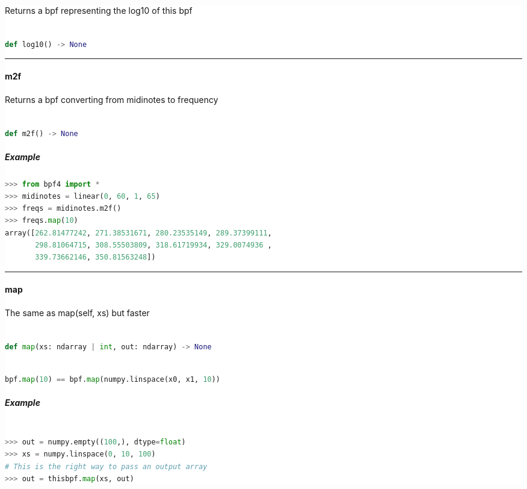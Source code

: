 
Returns a bpf representing the log10 of this bpf


```python

def log10() -> None

```

----------

#### m2f


Returns a bpf converting from midinotes to frequency


```python

def m2f() -> None

```


##### Example

```python
>>> from bpf4 import *
>>> midinotes = linear(0, 60, 1, 65)
>>> freqs = midinotes.m2f()
>>> freqs.map(10)
array([262.81477242, 271.38531671, 280.23535149, 289.37399111,
       298.81064715, 308.55503809, 318.61719934, 329.0074936 ,
       339.73662146, 350.81563248])
```

----------

#### map


The same as map(self, xs) but faster


```python

def map(xs: ndarray | int, out: ndarray) -> None

```


```python

bpf.map(10) == bpf.map(numpy.linspace(x0, x1, 10))
```

##### Example

```python

>>> out = numpy.empty((100,), dtype=float)
>>> xs = numpy.linspace(0, 10, 100)
# This is the right way to pass an output array
>>> out = thisbpf.map(xs, out)   

```
